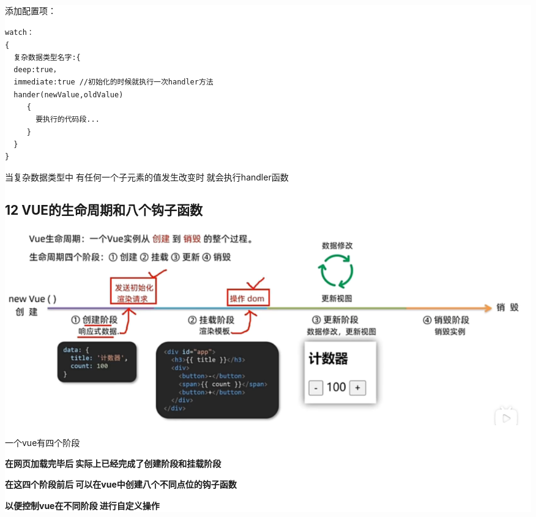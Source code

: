 添加配置项：

```
watch：
{
  复杂数据类型名字:{
  deep:true，
  immediate:true //初始化的时候就执行一次handler方法
  hander(newValue,oldValue)
     {
       要执行的代码段...
     }
  }
}
```

当复杂数据类型中 有任何一个子元素的值发生改变时  就会执行handler函数







## 12 VUE的生命周期和八个钩子函数

![](img/Snipaste_2023-10-10_16-42-17.png)





一个vue有四个阶段

**在网页加载完毕后 实际上已经完成了创建阶段和挂载阶段**



**在这四个阶段前后 可以在vue中创建八个不同点位的钩子函数**



**以便控制vue在不同阶段 进行自定义操作**  
